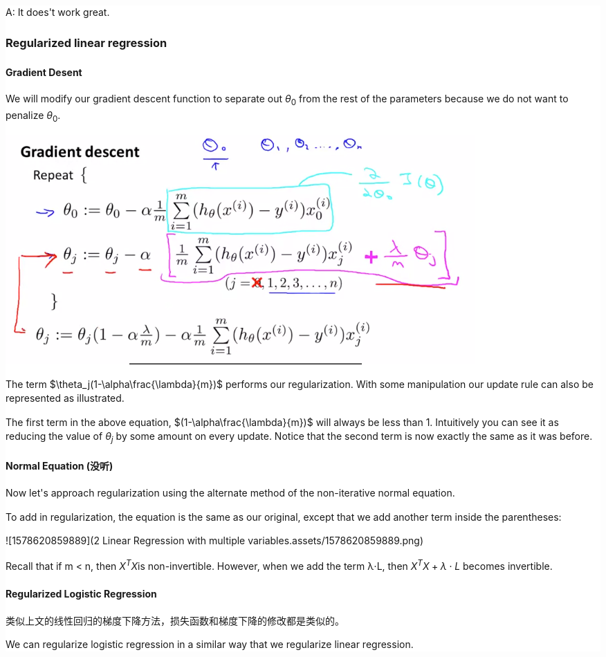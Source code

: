 A: It does't work great.

### Regularized linear regression

#### Gradient Desent

We will modify our gradient descent function to separate out $\theta_0$ from the rest of the parameters because we do not want to penalize $\theta_0$.

![1578621078808](./1578621078808.png)



The term $\theta_j(1-\alpha\frac{\lambda}{m})$ performs our regularization. With some manipulation our update rule can also be represented as illustrated.

The first term in the above equation,  $(1-\alpha\frac{\lambda}{m})$ will always be less than 1. Intuitively you can see it as reducing the value of $\theta_j$ by some amount on every update. Notice that the second term is now exactly the same as it was before.

#### Normal Equation (没听)

Now let's approach regularization using the alternate method of the non-iterative normal equation.

To add in regularization, the equation is the same as our original, except that we add another term inside the parentheses:

![1578620859889](2 Linear Regression with multiple variables.assets/1578620859889.png)

Recall that if m < n, then $X^TX$is non-invertible. However, when we add the term λ⋅L, then $X^TX + λ⋅L$ becomes invertible.



#### Regularized Logistic Regression

类似上文的线性回归的梯度下降方法，损失函数和梯度下降的修改都是类似的。

We can regularize logistic regression in a similar way that we regularize linear regression.
